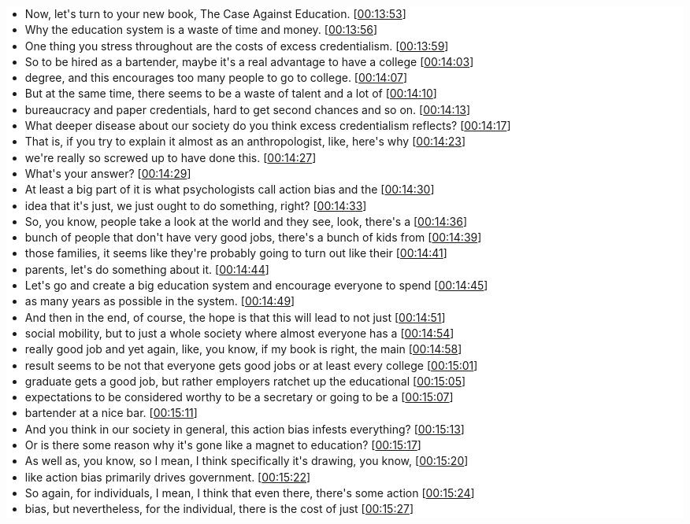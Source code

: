 *  Now, let's turn to your new book, The Case Against Education. [[00:13:53](https://www.youtube.com/watch?v=f-TCpsK9VD4&t=833.7199999999999s)]
*  Why the education system is a waste of time and money. [[00:13:56](https://www.youtube.com/watch?v=f-TCpsK9VD4&t=836.76s)]
*  One thing you stress throughout are the costs of excess credentialism. [[00:13:59](https://www.youtube.com/watch?v=f-TCpsK9VD4&t=839.8000000000001s)]
*  So to be hired as a bartender, maybe it's a real advantage to have a college [[00:14:03](https://www.youtube.com/watch?v=f-TCpsK9VD4&t=843.72s)]
*  degree, and this encourages too many people to go to college. [[00:14:07](https://www.youtube.com/watch?v=f-TCpsK9VD4&t=847.52s)]
*  But at the same time, there seems to be a waste of talent and a lot of [[00:14:10](https://www.youtube.com/watch?v=f-TCpsK9VD4&t=850.5600000000001s)]
*  bureaucracy and paper credentials, hard to get second chances and so on. [[00:14:13](https://www.youtube.com/watch?v=f-TCpsK9VD4&t=853.48s)]
*  What deeper disease about our society do you think excess credentialism reflects? [[00:14:17](https://www.youtube.com/watch?v=f-TCpsK9VD4&t=857.72s)]
*  That is, if you try to explain it almost as an anthropologist, like, here's why [[00:14:23](https://www.youtube.com/watch?v=f-TCpsK9VD4&t=863.24s)]
*  we're really so screwed up to have done this. [[00:14:27](https://www.youtube.com/watch?v=f-TCpsK9VD4&t=867.12s)]
*  What's your answer? [[00:14:29](https://www.youtube.com/watch?v=f-TCpsK9VD4&t=869.6400000000001s)]
*  At least a big part of it is what psychologists call action bias and the [[00:14:30](https://www.youtube.com/watch?v=f-TCpsK9VD4&t=870.84s)]
*  idea that it's just, we just ought to do something, right? [[00:14:33](https://www.youtube.com/watch?v=f-TCpsK9VD4&t=873.6s)]
*  So, you know, people take a look at the world and they see, look, there's a [[00:14:36](https://www.youtube.com/watch?v=f-TCpsK9VD4&t=876.6800000000001s)]
*  bunch of people that don't have very good jobs, there's a bunch of kids from [[00:14:39](https://www.youtube.com/watch?v=f-TCpsK9VD4&t=879.88s)]
*  those families, it seems like they're probably going to turn out like their [[00:14:41](https://www.youtube.com/watch?v=f-TCpsK9VD4&t=881.9200000000001s)]
*  parents, let's do something about it. [[00:14:44](https://www.youtube.com/watch?v=f-TCpsK9VD4&t=884.0400000000001s)]
*  Let's go and create a big education system and encourage everyone to spend [[00:14:45](https://www.youtube.com/watch?v=f-TCpsK9VD4&t=885.8000000000001s)]
*  as many years as possible in the system. [[00:14:49](https://www.youtube.com/watch?v=f-TCpsK9VD4&t=889.48s)]
*  And then in the end, of course, the hope is that this will lead to not just [[00:14:51](https://www.youtube.com/watch?v=f-TCpsK9VD4&t=891.44s)]
*  social mobility, but to just a whole society where almost everyone has a [[00:14:54](https://www.youtube.com/watch?v=f-TCpsK9VD4&t=894.8000000000001s)]
*  really good job and yet again, like, you know, if my book is right, the main [[00:14:58](https://www.youtube.com/watch?v=f-TCpsK9VD4&t=898.12s)]
*  result seems to be not that everyone gets good jobs or at least every college [[00:15:01](https://www.youtube.com/watch?v=f-TCpsK9VD4&t=901.36s)]
*  graduate gets a good job, but rather employers ratchet up the educational [[00:15:05](https://www.youtube.com/watch?v=f-TCpsK9VD4&t=905.08s)]
*  expectations to be considered worthy to be a secretary or going to be a [[00:15:07](https://www.youtube.com/watch?v=f-TCpsK9VD4&t=907.88s)]
*  bartender at a nice bar. [[00:15:11](https://www.youtube.com/watch?v=f-TCpsK9VD4&t=911.08s)]
*  And you think in our society in general, this action bias infests everything? [[00:15:13](https://www.youtube.com/watch?v=f-TCpsK9VD4&t=913.0400000000001s)]
*  Or is there some reason why it's gone like a magnet to education? [[00:15:17](https://www.youtube.com/watch?v=f-TCpsK9VD4&t=917.44s)]
*  As well as, you know, so I mean, I think specifically it's drawing, you know, [[00:15:20](https://www.youtube.com/watch?v=f-TCpsK9VD4&t=920.28s)]
*  like action bias primarily drives government. [[00:15:22](https://www.youtube.com/watch?v=f-TCpsK9VD4&t=922.52s)]
*  So again, for individuals, I mean, I think that even there, there's some action [[00:15:24](https://www.youtube.com/watch?v=f-TCpsK9VD4&t=924.72s)]
*  bias, but nevertheless, for the individual, there is the cost of just [[00:15:27](https://www.youtube.com/watch?v=f-TCpsK9VD4&t=927.16s)]